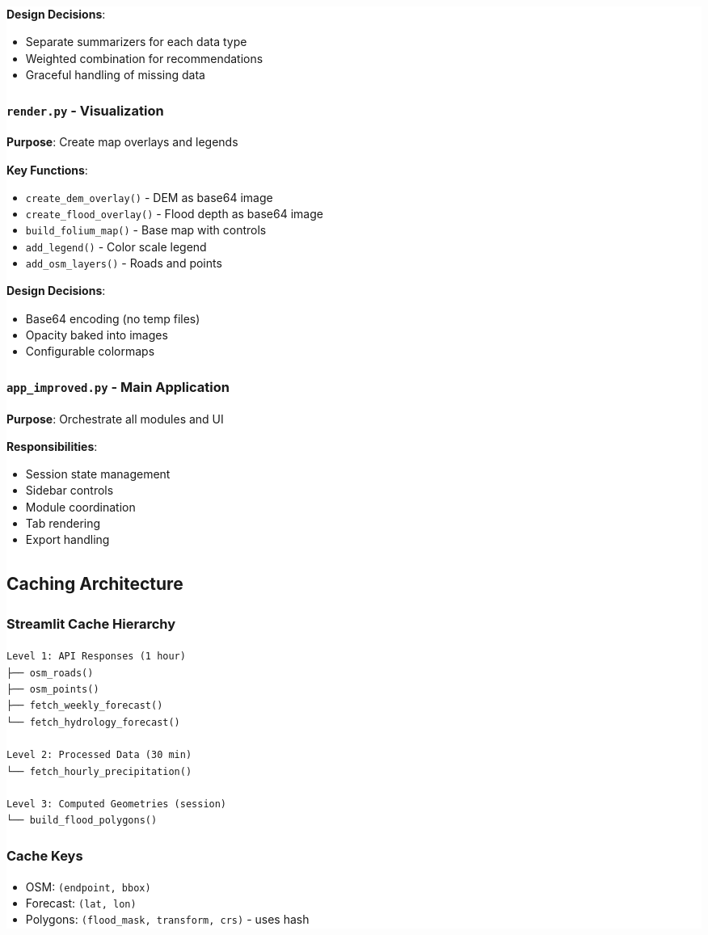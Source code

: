 **Design Decisions**:
- Separate summarizers for each data type
- Weighted combination for recommendations
- Graceful handling of missing data

### `render.py` - Visualization
**Purpose**: Create map overlays and legends

**Key Functions**:
- `create_dem_overlay()` - DEM as base64 image
- `create_flood_overlay()` - Flood depth as base64 image
- `build_folium_map()` - Base map with controls
- `add_legend()` - Color scale legend
- `add_osm_layers()` - Roads and points

**Design Decisions**:
- Base64 encoding (no temp files)
- Opacity baked into images
- Configurable colormaps

### `app_improved.py` - Main Application
**Purpose**: Orchestrate all modules and UI

**Responsibilities**:
- Session state management
- Sidebar controls
- Module coordination
- Tab rendering
- Export handling

## Caching Architecture

### Streamlit Cache Hierarchy

```
Level 1: API Responses (1 hour)
├── osm_roads()
├── osm_points()
├── fetch_weekly_forecast()
└── fetch_hydrology_forecast()

Level 2: Processed Data (30 min)
└── fetch_hourly_precipitation()

Level 3: Computed Geometries (session)
└── build_flood_polygons()
```

### Cache Keys
- OSM: `(endpoint, bbox)`
- Forecast: `(lat, lon)`
- Polygons: `(flood_mask, transform, crs)` - uses hash
